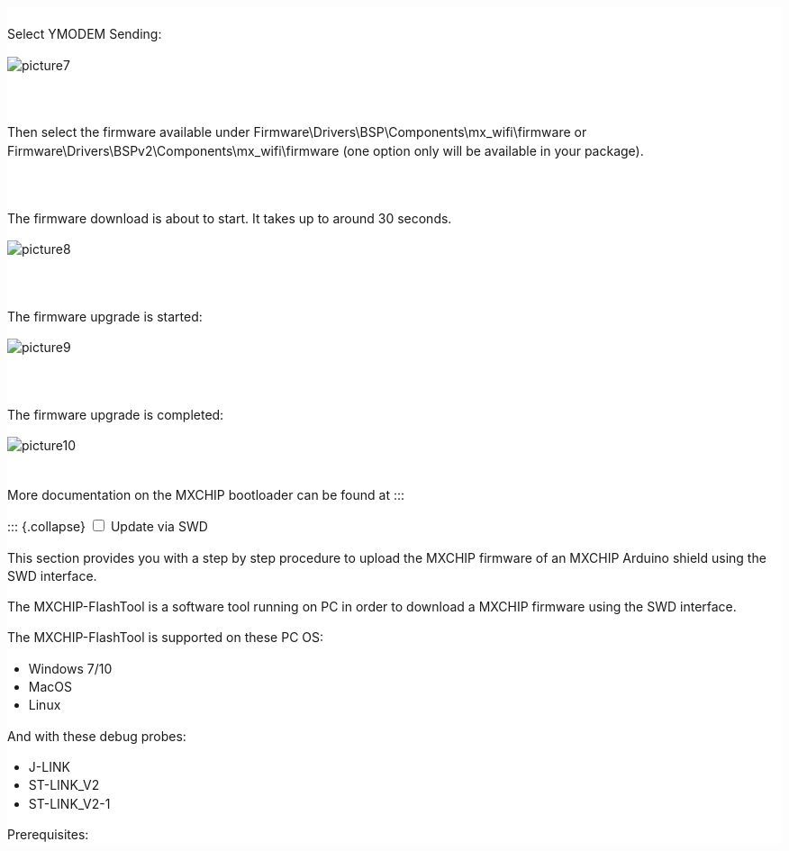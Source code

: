 <br/>
Select YMODEM Sending:

![](_htmresc/picture7.png "picture7")

<br/><br/>
Then select the firmware available under Firmware\\Drivers\\BSP\\Components\\mx_wifi\\firmware or Firmware\\Drivers\\BSPv2\\Components\\mx_wifi\\firmware (one option only will be available in your package).

<br/><br/>
The firmware download is about to start. It takes up to around 30 seconds.

![](_htmresc/picture8.png "picture8")

<br/><br/>
The firmware upgrade is started:

![](_htmresc/picture9.png "picture9")

<br/><br/>
The firmware upgrade is completed:

![](_htmresc/picture10.png "picture10")

<br/>
More documentation on the MXCHIP bootloader can be found at <https://en.docs.mxchip.com/#/docs/mxoscharacter/1.Bootloader>

</div>
:::

::: {.collapse}
<input type="checkbox" id="collapse-section31" aria-hidden="true">
<label for="collapse-section31" aria-hidden="true">Update via SWD</label>
<div>

This section provides you with a step by step procedure to upload the MXCHIP firmware of an MXCHIP Arduino shield using the SWD interface.

The MXCHIP-FlashTool is a software tool running on PC in order to download a MXCHIP firmware using the SWD interface.

The MXCHIP-FlashTool is supported on these PC OS:

  - Windows 7/10
  - MacOS
  - Linux

And with these debug probes:

  - J-LINK
  - ST-LINK_V2
  - ST-LINK_V2-1

Prerequisites:
